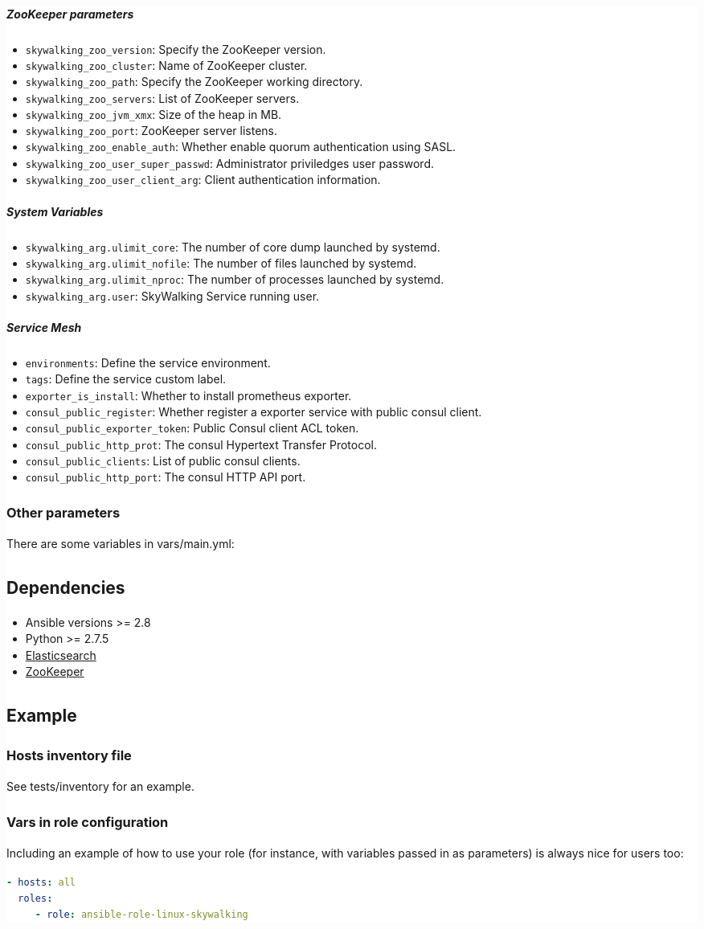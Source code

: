 ##### ZooKeeper parameters
* `skywalking_zoo_version`: Specify the ZooKeeper version.
* `skywalking_zoo_cluster`: Name of ZooKeeper cluster.
* `skywalking_zoo_path`: Specify the ZooKeeper working directory.
* `skywalking_zoo_servers`: List of ZooKeeper servers.
* `skywalking_zoo_jvm_xmx`: Size of the heap in MB.
* `skywalking_zoo_port`: ZooKeeper server listens.
* `skywalking_zoo_enable_auth`: Whether enable quorum authentication using SASL.
* `skywalking_zoo_user_super_passwd`: Administrator priviledges user password.
* `skywalking_zoo_user_client_arg`: Client authentication information.

##### System Variables
* `skywalking_arg.ulimit_core`: The number of core dump launched by systemd.
* `skywalking_arg.ulimit_nofile`: The number of files launched by systemd.
* `skywalking_arg.ulimit_nproc`: The number of processes launched by systemd.
* `skywalking_arg.user`: SkyWalking Service running user.

##### Service Mesh
* `environments`: Define the service environment.
* `tags`: Define the service custom label.
* `exporter_is_install`: Whether to install prometheus exporter.
* `consul_public_register`: Whether register a exporter service with public consul client.
* `consul_public_exporter_token`: Public Consul client ACL token.
* `consul_public_http_prot`: The consul Hypertext Transfer Protocol.
* `consul_public_clients`: List of public consul clients.
* `consul_public_http_port`: The consul HTTP API port.

### Other parameters
There are some variables in vars/main.yml:

## Dependencies
- Ansible versions >= 2.8
- Python >= 2.7.5
- [Elasticsearch](https://github.com/goldstrike77/ansible-role-linux-elasticsearch.git)
- [ZooKeeper](https://github.com/goldstrike77/ansible-role-linux-zookeeper.git) 

## Example

### Hosts inventory file
See tests/inventory for an example.

### Vars in role configuration
Including an example of how to use your role (for instance, with variables passed in as parameters) is always nice for users too:

```yaml
- hosts: all
  roles:
     - role: ansible-role-linux-skywalking
```

